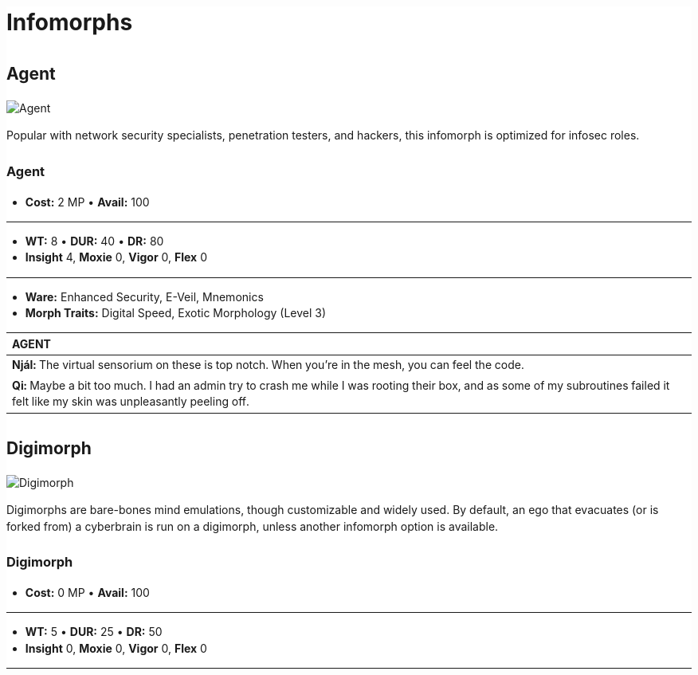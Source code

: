# Infomorphs





## Agent

![Agent](PNG/agent.png)

Popular with network security specialists, penetration testers, and hackers, this infomorph is optimized for infosec roles.



### Agent

- **Cost:** 2&nbsp;MP • **Avail:** 100

---

- **WT:** 8 • **DUR:** 40 • **DR:** 80
- **Insight** 4, **Moxie** 0, **Vigor** 0, **Flex** 0

---

- **Ware:** Enhanced Security, E-Veil, Mnemonics
- **Morph Traits:** Digital Speed, Exotic Morphology (Level 3)



| **AGENT**                                                                                                                                                                           |
| :---------------------------------------------------------------------------------------------------------------------------------------------------------------------------------- |
| **Njál:** The virtual sensorium on these is top notch. When you’re in the mesh, you can feel the code.                                                                              |
| **Qi:** Maybe a bit too much. I had an admin try to crash me while I was rooting their box, and as some of my subroutines failed it felt like my skin was unpleasantly peeling off. |

## Digimorph

![Digimorph](PNG/digimorph.png)

Digimorphs are bare-bones mind emulations, though customizable and widely used. By default, an ego that evacuates (or is forked from) a cyberbrain is run on a digimorph, unless another infomorph option is available.



### Digimorph

- **Cost:** 0&nbsp;MP • **Avail:** 100

---

- **WT:** 5 • **DUR:** 25 • **DR:** 50
- **Insight** 0, **Moxie** 0, **Vigor** 0, **Flex** 0

---